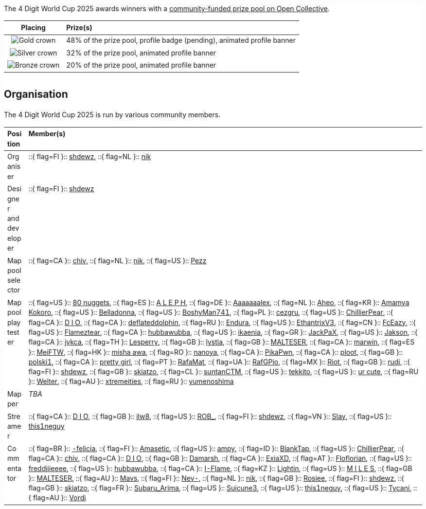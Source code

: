 The 4 Digit World Cup 2025 awards winners with a [community-funded prize pool on Open Collective](https://opencollective.com/4wc/contribute/2025-prize-pool-86198).

| Placing | Prize(s) |
| :-: | :-- |
| ![Gold crown](/wiki/shared/crown-gold.png "1st place") | 48% of the prize pool, profile badge (pending), animated profile banner |
| ![Silver crown](/wiki/shared/crown-silver.png "2nd place") | 32% of the prize pool, animated profile banner |
| ![Bronze crown](/wiki/shared/crown-bronze.png "3rd place") | 20% of the prize pool, animated profile banner |

## Organisation

The 4 Digit World Cup 2025 is run by various community members.

| Position | Member(s) |
| :-- | :-- |
| Organiser | ::{ flag=FI }:: [shdewz](https://osu.ppy.sh/users/10000899), ::{ flag=NL }:: [nik](https://osu.ppy.sh/users/10077264) |
| Designer and developer | ::{ flag=FI }:: [shdewz](https://osu.ppy.sh/users/10000899) |
| Mappool selector | ::{ flag=CA }:: [chiv](https://osu.ppy.sh/users/6701656), ::{ flag=NL }:: [nik](https://osu.ppy.sh/users/10077264), ::{ flag=US }:: [Pezz](https://osu.ppy.sh/users/10651106) |
| Mappool playtester | ::{ flag=US }:: [80 nuggets](https://osu.ppy.sh/users/7959945), ::{ flag=ES }:: [A L E P H](https://osu.ppy.sh/users/6735738), ::{ flag=DE }:: [Aaaaaaalex](https://osu.ppy.sh/users/10108853), ::{ flag=NL }:: [Aheo](https://osu.ppy.sh/users/14919428), ::{ flag=KR }:: [Amamya Kokoro](https://osu.ppy.sh/users/2511839), ::{ flag=US }:: [Belladonna](https://osu.ppy.sh/users/11758404), ::{ flag=US }:: [BoshyMan741](https://osu.ppy.sh/users/4830687), ::{ flag=PL }:: [cezgru](https://osu.ppy.sh/users/2629617), ::{ flag=US }:: [ChillierPear](https://osu.ppy.sh/users/9501251), ::{ flag=CA }:: [D I O](https://osu.ppy.sh/users/3958619), ::{ flag=CA }:: [deflateddolphin](https://osu.ppy.sh/users/10184558), ::{ flag=RU }:: [Endura](https://osu.ppy.sh/users/7774197), ::{ flag=US }:: [EthantrixV3](https://osu.ppy.sh/users/10634348), ::{ flag=CN }:: [FcEazy](https://osu.ppy.sh/users/7825227), ::{ flag=US }:: [Flameztear](https://osu.ppy.sh/users/13207763), ::{ flag=CA }:: [hubbawubba](https://osu.ppy.sh/users/15910288), ::{ flag=US }:: [ikaenia](https://osu.ppy.sh/users/11526714), ::{ flag=GR }:: [JackPaX](https://osu.ppy.sh/users/11226645), ::{ flag=US }:: [Jakson](https://osu.ppy.sh/users/8788058), ::{ flag=CA }:: [jykca](https://osu.ppy.sh/users/18357479), ::{ flag=TH }:: [Lesperry](https://osu.ppy.sh/users/18092331), ::{ flag=GB }:: [lystia](https://osu.ppy.sh/users/11042418), ::{ flag=GB }:: [MALTESER](https://osu.ppy.sh/users/5218178), ::{ flag=CA }:: [marwin](https://osu.ppy.sh/users/2944449), ::{ flag=ES }:: [MeiFTW](https://osu.ppy.sh/users/15049805), ::{ flag=HK }:: [misha awa](https://osu.ppy.sh/users/14503423), ::{ flag=RO }:: [nanoya](https://osu.ppy.sh/users/12366071), ::{ flag=CA }:: [PikaPwn](https://osu.ppy.sh/users/2012453), ::{ flag=CA }:: [ploot](https://osu.ppy.sh/users/7802400), ::{ flag=GB }:: [polski1](https://osu.ppy.sh/users/18131614), ::{ flag=CA }:: [pretty girl](https://osu.ppy.sh/users/11684952), ::{ flag=PT }:: [RafaMat](https://osu.ppy.sh/users/10743390), ::{ flag=UA }:: [RafGPio](https://osu.ppy.sh/users/13705417), ::{ flag=MX }:: [Riot](https://osu.ppy.sh/users/4256461), ::{ flag=GB }:: [rudj](https://osu.ppy.sh/users/11592896), ::{ flag=FI }:: [shdewz](https://osu.ppy.sh/users/10000899), ::{ flag=GB }:: [skiatzo](https://osu.ppy.sh/users/16774872), ::{ flag=CL }:: [suntanCTM](https://osu.ppy.sh/users/19998548), ::{ flag=US }:: [tekkito](https://osu.ppy.sh/users/7075211), ::{ flag=US }:: [ur cute](https://osu.ppy.sh/users/9993348), ::{ flag=RU }:: [Welter](https://osu.ppy.sh/users/11552867), ::{ flag=AU }:: [xtremeities](https://osu.ppy.sh/users/10759664), ::{ flag=RU }:: [yumenoshima](https://osu.ppy.sh/users/8215374) |
| Mapper | *TBA* |
| Streamer | ::{ flag=CA }:: [D I O](https://osu.ppy.sh/users/3958619), ::{ flag=GB }:: [ilw8](https://osu.ppy.sh/users/14167692), ::{ flag=US }:: [ROB_](https://osu.ppy.sh/users/12455868), ::{ flag=FI }:: [shdewz](https://osu.ppy.sh/users/10000899), ::{ flag=VN }:: [SIay](https://osu.ppy.sh/users/9587896), ::{ flag=US }:: [this1neguy](https://osu.ppy.sh/users/1797189) |
| Commentator | ::{ flag=BR }:: [-felicia](https://osu.ppy.sh/users/10157694), ::{ flag=FI }:: [Amasetic](https://osu.ppy.sh/users/11375251), ::{ flag=US }:: [ampy](https://osu.ppy.sh/users/4458239), ::{ flag=ID }:: [BlankTap](https://osu.ppy.sh/users/10137131), ::{ flag=US }:: [ChillierPear](https://osu.ppy.sh/users/9501251), ::{ flag=CA }:: [chiv](https://osu.ppy.sh/users/6701656), ::{ flag=CA }:: [D I O](https://osu.ppy.sh/users/3958619), ::{ flag=GB }:: [Damarsh](https://osu.ppy.sh/users/7465147), ::{ flag=CA }:: [ExiaXD](https://osu.ppy.sh/users/17241883), ::{ flag=AT }:: [Floflorian](https://osu.ppy.sh/users/23697895), ::{ flag=US }:: [freddiiieeee](https://osu.ppy.sh/users/7112839), ::{ flag=US }:: [hubbawubba](https://osu.ppy.sh/users/15910288), ::{ flag=CA }:: [I-Flame](https://osu.ppy.sh/users/11257542), ::{ flag=KZ }:: [Lightin](https://osu.ppy.sh/users/7595619), ::{ flag=US }:: [M I L E S](https://osu.ppy.sh/users/6036351), ::{ flag=GB }:: [MALTESER](https://osu.ppy.sh/users/5218178), ::{ flag=AU }:: [Mavs](https://osu.ppy.sh/users/11076938), ::{ flag=FI }:: [Nev-](https://osu.ppy.sh/users/11836334), ::{ flag=NL }:: [nik](https://osu.ppy.sh/users/10077264), ::{ flag=GB }:: [Rosiee](https://osu.ppy.sh/users/31547675), ::{ flag=FI }:: [shdewz](https://osu.ppy.sh/users/10000899), ::{ flag=GB }:: [skiatzo](https://osu.ppy.sh/users/16774872), ::{ flag=FR }:: [Subaru_Arima](https://osu.ppy.sh/users/11273062), ::{ flag=US }:: [Suicune3](https://osu.ppy.sh/users/6895187), ::{ flag=US }:: [this1neguy](https://osu.ppy.sh/users/1797189), ::{ flag=US }:: [Tycani](https://osu.ppy.sh/users/6693266), ::{ flag=AU }:: [Vordi](https://osu.ppy.sh/users/6659116) |